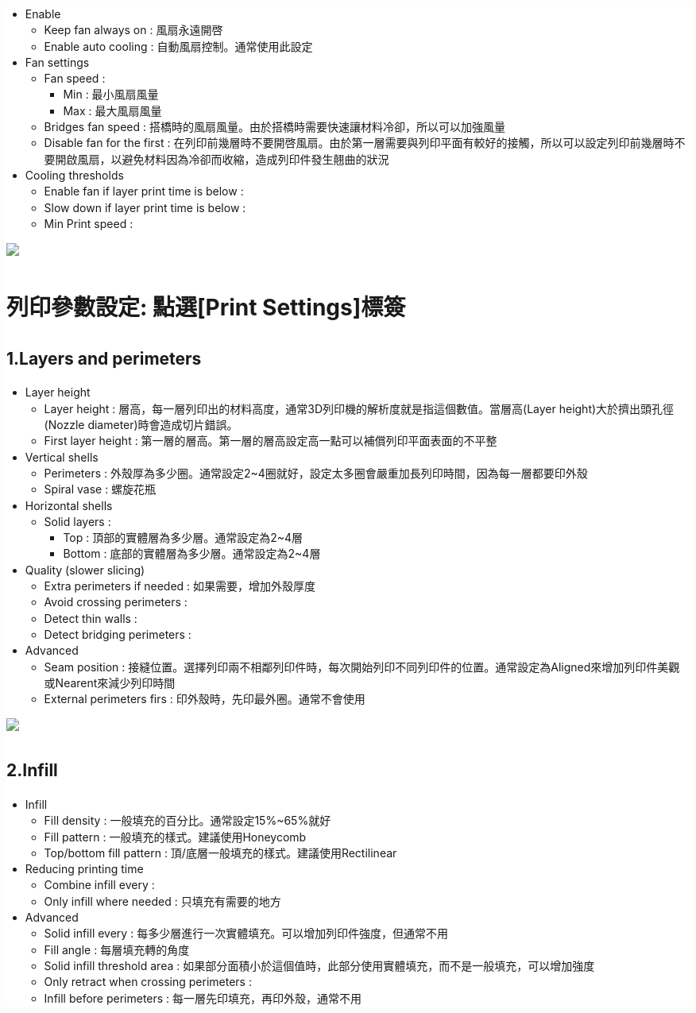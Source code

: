 *  Enable
    * Keep fan always on : 風扇永遠開啓
    * Enable auto cooling : 自動風扇控制。通常使用此設定
* Fan settings
    * Fan speed : 
        * Min : 最小風扇風量
        * Max : 最大風扇風量
    * Bridges fan speed : 搭橋時的風扇風量。由於搭橋時需要快速讓材料冷卻，所以可以加強風量
    * Disable fan for the first : 在列印前幾層時不要開啓風扇。由於第一層需要與列印平面有較好的接觸，所以可以設定列印前幾層時不要開啟風扇，以避免材料因為冷卻而收縮，造成列印件發生翹曲的狀況
* Cooling thresholds
    * Enable fan if layer print time is below : 
    * Slow down if layer print time is below : 
    * Min Print speed : 

![](https://1.bp.blogspot.com/-v_MjifqO6lA/Xqz-jgblLbI/AAAAAAAACKY/jhfNny8-C4M50jwz9PxmymWiZoFuSQKiQCPcBGAsYHg/s1600/2-2.png)

# 列印參數設定: 點選\[Print Settings\]標簽
  
## 1.Layers and perimeters  

* Layer height
    * Layer height : 層高，每一層列印出的材料高度，通常3D列印機的解析度就是指這個數值。當層高(Layer height)大於擠出頭孔徑(Nozzle diameter)時會造成切片錯誤。
    * First layer height : 第一層的層高。第一層的層高設定高一點可以補償列印平面表面的不平整
* Vertical shells
    * Perimeters : 外殼厚為多少圈。通常設定2~4圈就好，設定太多圈會嚴重加長列印時間，因為每一層都要印外殼
    * Spiral vase : 螺旋花瓶
*  Horizontal shells
    * Solid layers : 
        * Top : 頂部的實體層為多少層。通常設定為2~4層
        * Bottom : 底部的實體層為多少層。通常設定為2~4層
*  Quality (slower slicing)
    * Extra perimeters if needed : 如果需要，增加外殼厚度
    * Avoid crossing perimeters : 
    * Detect thin walls : 
    * Detect bridging perimeters : 
* Advanced
    * Seam position : 接縫位置。選擇列印兩不相鄰列印件時，每次開始列印不同列印件的位置。通常設定為Aligned來增加列印件美觀或Nearent來減少列印時間
    * External perimeters firs : 印外殼時，先印最外圈。通常不會使用

![](https://4.bp.blogspot.com/-MF8VogEfByQ/Xqz-jomDxfI/AAAAAAAACKY/SlWlJSNn1V8ou4k29AfmkNwybvi39zWeQCPcBGAsYHg/s1600/3-1.png)

  
## 2.Infill  

* Infill
    * Fill density : 一般填充的百分比。通常設定15%~65%就好
    * Fill pattern : 一般填充的樣式。建議使用Honeycomb
    * Top/bottom fill pattern : 頂/底層一般填充的樣式。建議使用Rectilinear
* Reducing printing time
    * Combine infill every : 
    * Only infill where needed : 只填充有需要的地方
* Advanced
    * Solid infill every : 每多少層進行一次實體填充。可以增加列印件強度，但通常不用
    * Fill angle : 每層填充轉的角度
    * Solid infill threshold area : 如果部分面積小於這個值時，此部分使用實體填充，而不是一般填充，可以增加強度
    * Only retract when crossing perimeters : 
    * Infill before perimeters : 每一層先印填充，再印外殼，通常不用

